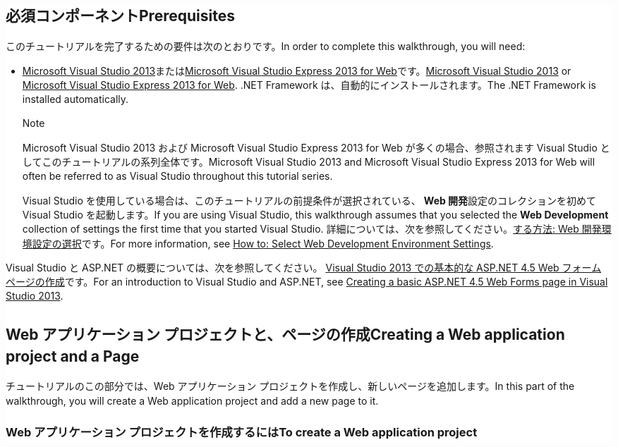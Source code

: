 ## <a name="prerequisites"></a><span data-ttu-id="864e6-113">必須コンポーネント</span><span class="sxs-lookup"><span data-stu-id="864e6-113">Prerequisites</span></span>


<span data-ttu-id="864e6-114">このチュートリアルを完了するための要件は次のとおりです。</span><span class="sxs-lookup"><span data-stu-id="864e6-114">In order to complete this walkthrough, you will need:</span></span>

- <span data-ttu-id="864e6-115">[Microsoft Visual Studio 2013](https://www.microsoft.com/visualstudio/11/en-us/downloads#vs)または[Microsoft Visual Studio Express 2013 for Web](https://www.microsoft.com/visualstudio/11/en-us/downloads#express-web)です。</span><span class="sxs-lookup"><span data-stu-id="864e6-115">[Microsoft Visual Studio 2013](https://www.microsoft.com/visualstudio/11/en-us/downloads#vs) or [Microsoft Visual Studio Express 2013 for Web](https://www.microsoft.com/visualstudio/11/en-us/downloads#express-web).</span></span> <span data-ttu-id="864e6-116">.NET Framework は、自動的にインストールされます。</span><span class="sxs-lookup"><span data-stu-id="864e6-116">The .NET Framework is installed automatically.</span></span> 

    > [!NOTE] 
    > 
    > <span data-ttu-id="864e6-117">Microsoft Visual Studio 2013 および Microsoft Visual Studio Express 2013 for Web が多くの場合、参照されます Visual Studio としてこのチュートリアルの系列全体です。</span><span class="sxs-lookup"><span data-stu-id="864e6-117">Microsoft Visual Studio 2013 and Microsoft Visual Studio Express 2013 for Web will often be referred to as Visual Studio throughout this tutorial series.</span></span>  
    >   
    > <span data-ttu-id="864e6-118">Visual Studio を使用している場合は、このチュートリアルの前提条件が選択されている、 **Web 開発**設定のコレクションを初めて Visual Studio を起動します。</span><span class="sxs-lookup"><span data-stu-id="864e6-118">If you are using Visual Studio, this walkthrough assumes that you selected the **Web Development** collection of settings the first time that you started Visual Studio.</span></span> <span data-ttu-id="864e6-119">詳細については、次を参照してください。[する方法: Web 開発環境設定の選択](https://msdn.microsoft.com/library/ff521558.aspx)です。</span><span class="sxs-lookup"><span data-stu-id="864e6-119">For more information, see [How to: Select Web Development Environment Settings](https://msdn.microsoft.com/library/ff521558.aspx).</span></span>

 <span data-ttu-id="864e6-120">Visual Studio と ASP.NET の概要については、次を参照してください。 [Visual Studio 2013 での基本的な ASP.NET 4.5 Web フォーム ページの作成](creating-a-basic-web-forms-page.md)です。</span><span class="sxs-lookup"><span data-stu-id="864e6-120">For an introduction to Visual Studio and ASP.NET, see [Creating a basic ASP.NET 4.5 Web Forms page in Visual Studio 2013](creating-a-basic-web-forms-page.md).</span></span>   
 

## <a name="creating-a-web-application-project-and-a-page"></a><span data-ttu-id="864e6-121">Web アプリケーション プロジェクトと、ページの作成</span><span class="sxs-lookup"><span data-stu-id="864e6-121">Creating a Web application project and a Page</span></span>

<a id="sectionToggle0"></a>

<span data-ttu-id="864e6-122">チュートリアルのこの部分では、Web アプリケーション プロジェクトを作成し、新しいページを追加します。</span><span class="sxs-lookup"><span data-stu-id="864e6-122">In this part of the walkthrough, you will create a Web application project and add a new page to it.</span></span>

### <a name="to-create-a-web-application-project"></a><span data-ttu-id="864e6-123">Web アプリケーション プロジェクトを作成するには</span><span class="sxs-lookup"><span data-stu-id="864e6-123">To create a Web application project</span></span>
